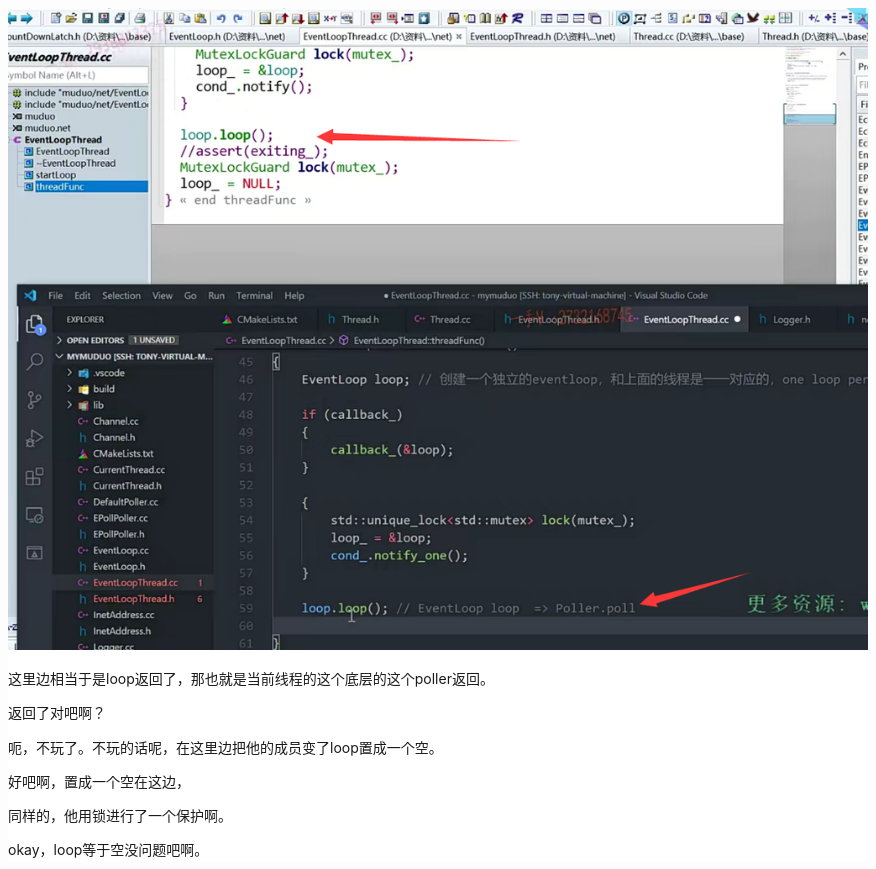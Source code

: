 ![image-20230726205947056](image/image-20230726205947056.png)





这里边相当于是loop返回了，那也就是当前线程的这个底层的这个poller返回。

返回了对吧啊？

呃，不玩了。不玩的话呢，在这里边把他的成员变了loop置成一个空。

好吧啊，置成一个空在这边，

同样的，他用锁进行了一个保护啊。

okay，loop等于空没问题吧啊。
